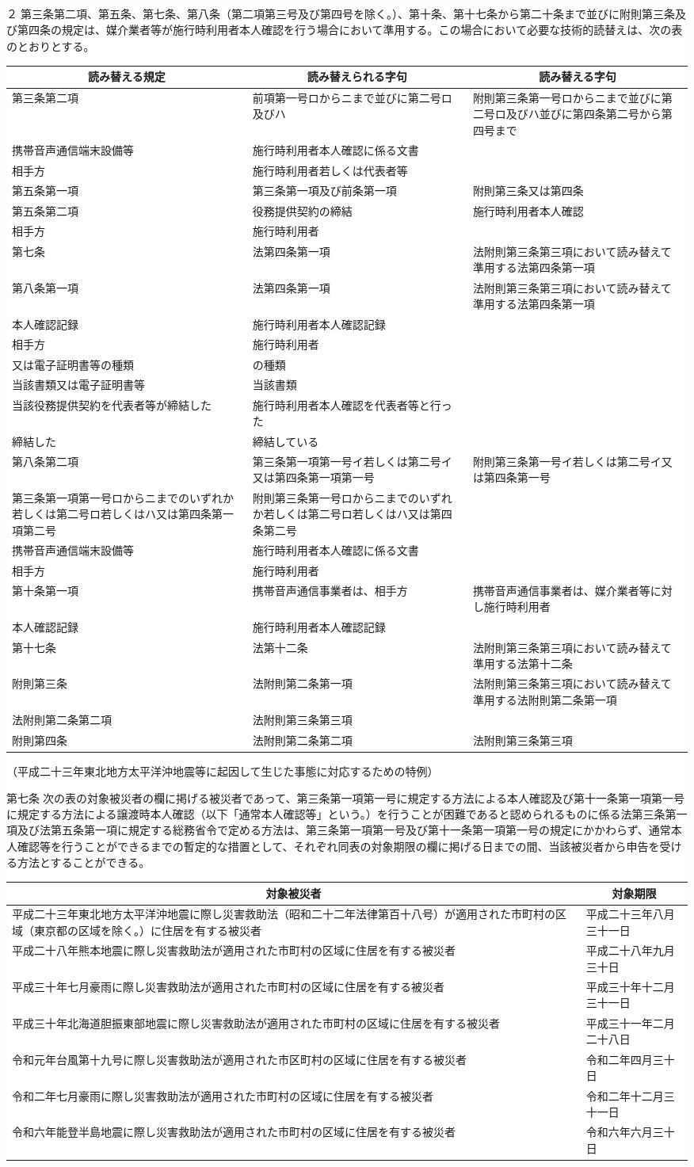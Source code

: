２ 第三条第二項、第五条、第七条、第八条（第二項第三号及び第四号を除く。）、第十条、第十七条から第二十条まで並びに附則第三条及び第四条の規定は、媒介業者等が施行時利用者本人確認を行う場合において準用する。この場合において必要な技術的読替えは、次の表のとおりとする。

読み替える規定 | 読み替えられる字句 | 読み替える字句  
---|---|---  
第三条第二項 | 前項第一号ロからニまで並びに第二号ロ及びハ | 附則第三条第一号ロからニまで並びに第二号ロ及びハ並びに第四条第二号から第四号まで  
| 携帯音声通信端末設備等 | 施行時利用者本人確認に係る文書  
| 相手方 | 施行時利用者若しくは代表者等  
第五条第一項 | 第三条第一項及び前条第一項 | 附則第三条又は第四条  
第五条第二項 | 役務提供契約の締結 | 施行時利用者本人確認  
| 相手方 | 施行時利用者  
第七条 | 法第四条第一項 | 法附則第三条第三項において読み替えて準用する法第四条第一項  
第八条第一項 | 法第四条第一項 | 法附則第三条第三項において読み替えて準用する法第四条第一項  
| 本人確認記録 | 施行時利用者本人確認記録  
| 相手方 | 施行時利用者  
| 又は電子証明書等の種類 | の種類  
| 当該書類又は電子証明書等 | 当該書類  
| 当該役務提供契約を代表者等が締結した | 施行時利用者本人確認を代表者等と行った  
| 締結した | 締結している  
第八条第二項 | 第三条第一項第一号イ若しくは第二号イ又は第四条第一項第一号 | 附則第三条第一号イ若しくは第二号イ又は第四条第一号  
| 第三条第一項第一号ロからニまでのいずれか若しくは第二号ロ若しくはハ又は第四条第一項第二号 | 附則第三条第一号ロからニまでのいずれか若しくは第二号ロ若しくはハ又は第四条第二号  
| 携帯音声通信端末設備等 | 施行時利用者本人確認に係る文書  
| 相手方 | 施行時利用者  
第十条第一項 | 携帯音声通信事業者は、相手方 | 携帯音声通信事業者は、媒介業者等に対し施行時利用者  
| 本人確認記録 | 施行時利用者本人確認記録  
第十七条 | 法第十二条 | 法附則第三条第三項において読み替えて準用する法第十二条  
附則第三条 | 法附則第二条第一項 | 法附則第三条第三項において読み替えて準用する法附則第二条第一項  
| 法附則第二条第二項 | 法附則第三条第三項  
附則第四条 | 法附則第二条第二項 | 法附則第三条第三項  
  
（平成二十三年東北地方太平洋沖地震等に起因して生じた事態に対応するための特例）

第七条 次の表の対象被災者の欄に掲げる被災者であって、第三条第一項第一号に規定する方法による本人確認及び第十一条第一項第一号に規定する方法による譲渡時本人確認（以下「通常本人確認等」という。）を行うことが困難であると認められるものに係る法第三条第一項及び法第五条第一項に規定する総務省令で定める方法は、第三条第一項第一号及び第十一条第一項第一号の規定にかかわらず、通常本人確認等を行うことができるまでの暫定的な措置として、それぞれ同表の対象期限の欄に掲げる日までの間、当該被災者から申告を受ける方法とすることができる。

対象被災者 | 対象期限  
---|---  
平成二十三年東北地方太平洋沖地震に際し災害救助法（昭和二十二年法律第百十八号）が適用された市町村の区域（東京都の区域を除く。）に住居を有する被災者 | 平成二十三年八月三十一日  
平成二十八年熊本地震に際し災害救助法が適用された市町村の区域に住居を有する被災者 | 平成二十八年九月三十日  
平成三十年七月豪雨に際し災害救助法が適用された市町村の区域に住居を有する被災者 | 平成三十年十二月三十一日  
平成三十年北海道胆振東部地震に際し災害救助法が適用された市町村の区域に住居を有する被災者 | 平成三十一年二月二十八日  
令和元年台風第十九号に際し災害救助法が適用された市区町村の区域に住居を有する被災者 | 令和二年四月三十日  
令和二年七月豪雨に際し災害救助法が適用された市町村の区域に住居を有する被災者 | 令和二年十二月三十一日  
令和六年能登半島地震に際し災害救助法が適用された市町村の区域に住居を有する被災者 | 令和六年六月三十日  
  